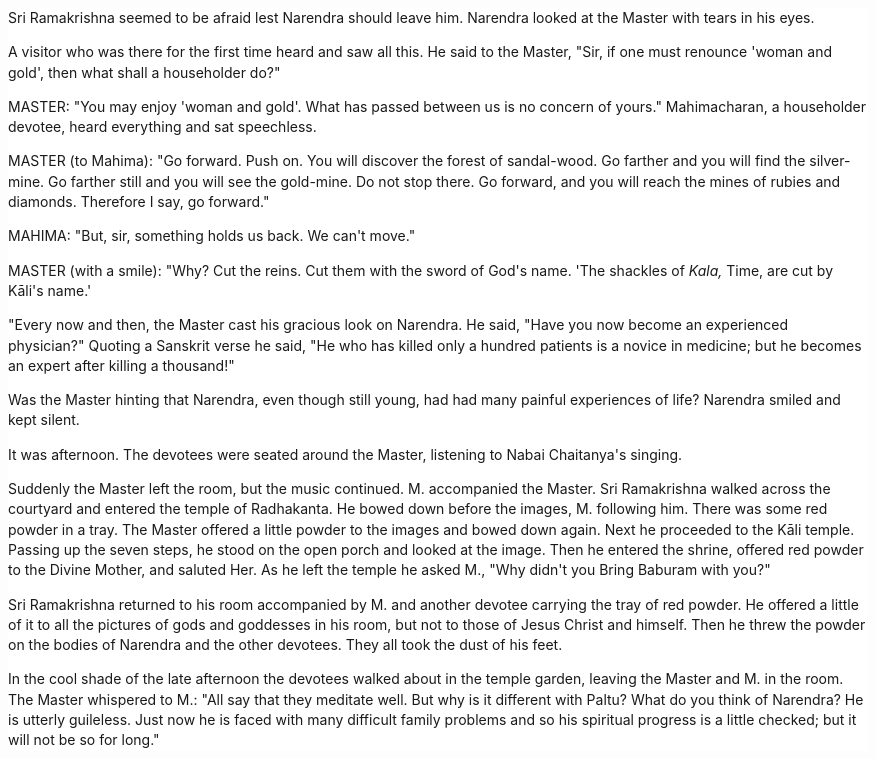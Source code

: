 Sri Ramakrishna seemed to be afraid lest Narendra should leave him.
Narendra looked at the Master with tears in his eyes.

A visitor who was there for the first time heard and saw all this. He
said to the Master, \"Sir, if one must renounce \'woman and gold\', then
what shall a householder do?\"

MASTER: \"You may enjoy \'woman and gold\'. What has passed between us
is no concern of yours.\" Mahimacharan, a householder devotee, heard
everything and sat speechless.

MASTER (to Mahima): \"Go forward. Push on. You will discover the forest
of sandal-wood. Go farther and you will find the silver-mine. Go farther
still and you will see the gold-mine. Do not stop there. Go forward, and
you will reach the mines of rubies and diamonds. Therefore I say, go
forward.\"

MAHIMA: \"But, sir, something holds us back. We can\'t move.\"

MASTER (with a smile): \"Why? Cut the reins. Cut them with the sword of
God\'s name. \'The shackles of *Kala,* Time, are cut by Kāli\'s name.\'

\"Every now and then, the Master cast his gracious look on Narendra. He
said, \"Have you now become an experienced physician?\" Quoting a
Sanskrit verse he said, \"He who has killed only a hundred patients is a
novice in medicine; but he becomes an expert after killing a thousand!\"

Was the Master hinting that Narendra, even though still young, had had
many painful experiences of life? Narendra smiled and kept silent.

It was afternoon. The devotees were seated around the Master, listening
to Nabai Chaitanya\'s singing.

Suddenly the Master left the room, but the music continued. M.
accompanied the Master. Sri Ramakrishna walked across the courtyard and
entered the temple of Radhakanta. He bowed down before the images, M.
following him. There was some red powder in a tray. The Master offered a
little powder to the images and bowed down again. Next he proceeded to
the Kāli temple. Passing up the seven steps, he stood on the open porch
and looked at the image. Then he entered the shrine, offered red powder
to the Divine Mother, and saluted Her. As he left the temple he asked
M., \"Why didn\'t you Bring Baburam with you?\"

Sri Ramakrishna returned to his room accompanied by M. and another
devotee carrying the tray of red powder. He offered a little of it to
all the pictures of gods and goddesses in his room, but not to those of
Jesus Christ and himself. Then he threw the powder on the bodies of
Narendra and the other devotees. They all took the dust of his feet.

In the cool shade of the late afternoon the devotees walked about in the
temple garden, leaving the Master and M. in the room. The Master
whispered to M.: \"All say that they meditate well. But why is it
different with Paltu? What do you think of Narendra? He is utterly
guileless. Just now he is faced with many difficult family problems and
so his spiritual progress is a little checked; but it will not be so for
long.\"
